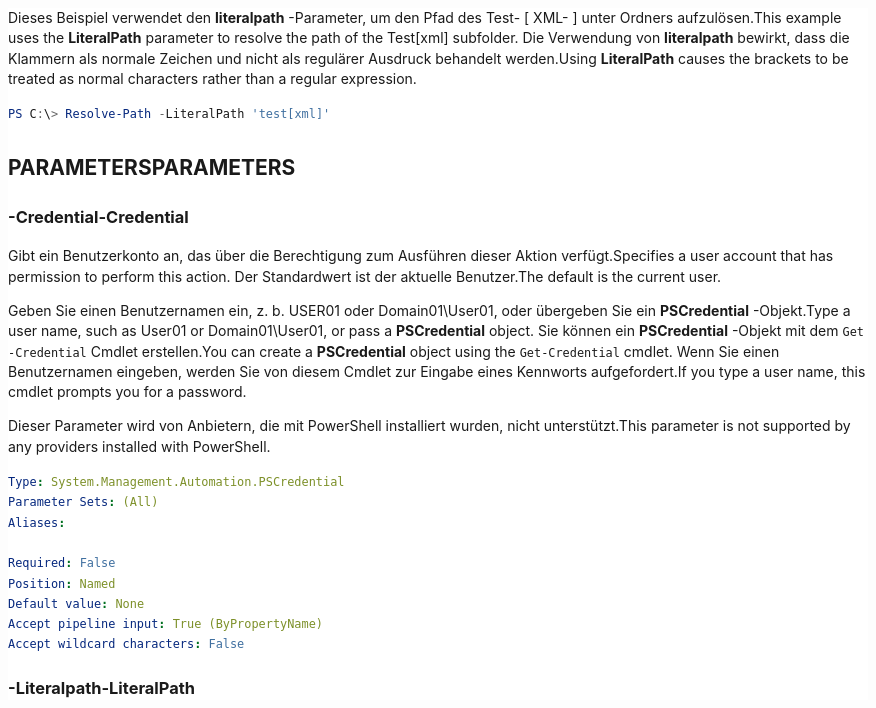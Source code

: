 <span data-ttu-id="c383e-126">Dieses Beispiel verwendet den **literalpath** -Parameter, um den Pfad des Test- \[ XML- \] unter Ordners aufzulösen.</span><span class="sxs-lookup"><span data-stu-id="c383e-126">This example uses the **LiteralPath** parameter to resolve the path of the Test\[xml\] subfolder.</span></span>
<span data-ttu-id="c383e-127">Die Verwendung von **literalpath** bewirkt, dass die Klammern als normale Zeichen und nicht als regulärer Ausdruck behandelt werden.</span><span class="sxs-lookup"><span data-stu-id="c383e-127">Using **LiteralPath** causes the brackets to be treated as normal characters rather than a regular expression.</span></span>

```powershell
PS C:\> Resolve-Path -LiteralPath 'test[xml]'
```

## <span data-ttu-id="c383e-128">PARAMETERS</span><span class="sxs-lookup"><span data-stu-id="c383e-128">PARAMETERS</span></span>

### <span data-ttu-id="c383e-129">-Credential</span><span class="sxs-lookup"><span data-stu-id="c383e-129">-Credential</span></span>

<span data-ttu-id="c383e-130">Gibt ein Benutzerkonto an, das über die Berechtigung zum Ausführen dieser Aktion verfügt.</span><span class="sxs-lookup"><span data-stu-id="c383e-130">Specifies a user account that has permission to perform this action.</span></span> <span data-ttu-id="c383e-131">Der Standardwert ist der aktuelle Benutzer.</span><span class="sxs-lookup"><span data-stu-id="c383e-131">The default is the current user.</span></span>

<span data-ttu-id="c383e-132">Geben Sie einen Benutzernamen ein, z. b. USER01 oder Domain01\User01, oder übergeben Sie ein **PSCredential** -Objekt.</span><span class="sxs-lookup"><span data-stu-id="c383e-132">Type a user name, such as User01 or Domain01\User01, or pass a **PSCredential** object.</span></span> <span data-ttu-id="c383e-133">Sie können ein **PSCredential** -Objekt mit dem `Get-Credential` Cmdlet erstellen.</span><span class="sxs-lookup"><span data-stu-id="c383e-133">You can create a **PSCredential** object using the `Get-Credential` cmdlet.</span></span> <span data-ttu-id="c383e-134">Wenn Sie einen Benutzernamen eingeben, werden Sie von diesem Cmdlet zur Eingabe eines Kennworts aufgefordert.</span><span class="sxs-lookup"><span data-stu-id="c383e-134">If you type a user name, this cmdlet prompts you for a password.</span></span>

<span data-ttu-id="c383e-135">Dieser Parameter wird von Anbietern, die mit PowerShell installiert wurden, nicht unterstützt.</span><span class="sxs-lookup"><span data-stu-id="c383e-135">This parameter is not supported by any providers installed with PowerShell.</span></span>

```yaml
Type: System.Management.Automation.PSCredential
Parameter Sets: (All)
Aliases:

Required: False
Position: Named
Default value: None
Accept pipeline input: True (ByPropertyName)
Accept wildcard characters: False
```

### <span data-ttu-id="c383e-136">-Literalpath</span><span class="sxs-lookup"><span data-stu-id="c383e-136">-LiteralPath</span></span>
